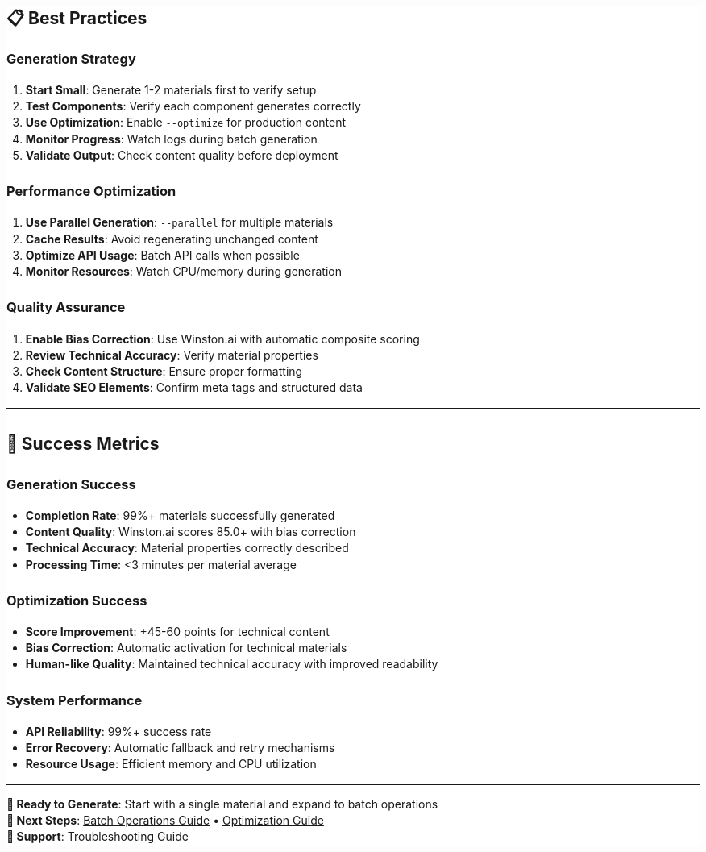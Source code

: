 
## 📋 Best Practices

### Generation Strategy
1. **Start Small**: Generate 1-2 materials first to verify setup
2. **Test Components**: Verify each component generates correctly
3. **Use Optimization**: Enable `--optimize` for production content
4. **Monitor Progress**: Watch logs during batch generation
5. **Validate Output**: Check content quality before deployment

### Performance Optimization
1. **Use Parallel Generation**: `--parallel` for multiple materials
2. **Cache Results**: Avoid regenerating unchanged content
3. **Optimize API Usage**: Batch API calls when possible
4. **Monitor Resources**: Watch CPU/memory during generation

### Quality Assurance
1. **Enable Bias Correction**: Use Winston.ai with automatic composite scoring
2. **Review Technical Accuracy**: Verify material properties
3. **Check Content Structure**: Ensure proper formatting
4. **Validate SEO Elements**: Confirm meta tags and structured data

---

## 🎯 Success Metrics

### Generation Success
- **Completion Rate**: 99%+ materials successfully generated
- **Content Quality**: Winston.ai scores 85.0+ with bias correction
- **Technical Accuracy**: Material properties correctly described
- **Processing Time**: <3 minutes per material average

### Optimization Success
- **Score Improvement**: +45-60 points for technical content
- **Bias Correction**: Automatic activation for technical materials
- **Human-like Quality**: Maintained technical accuracy with improved readability

### System Performance
- **API Reliability**: 99%+ success rate
- **Error Recovery**: Automatic fallback and retry mechanisms
- **Resource Usage**: Efficient memory and CPU utilization

---

**🎯 Ready to Generate**: Start with a single material and expand to batch operations  
**📖 Next Steps**: [Batch Operations Guide](BATCH_OPERATIONS.md) • [Optimization Guide](OPTIMIZATION.md)  
**🔧 Support**: [Troubleshooting Guide](../setup/TROUBLESHOOTING.md)
